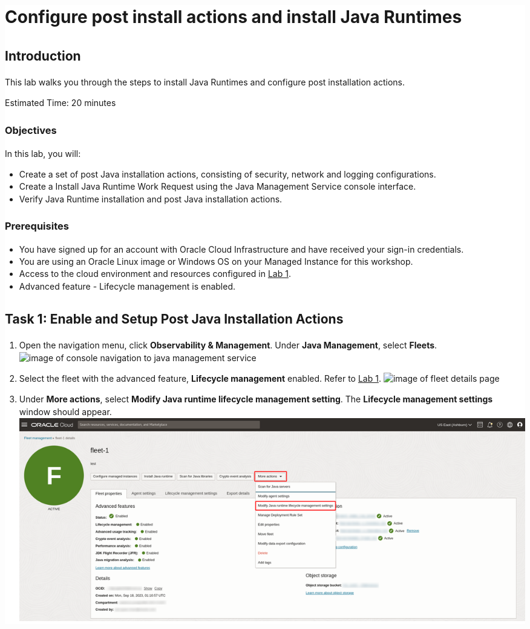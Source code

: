 # Configure post install actions and install Java Runtimes

## Introduction

This lab walks you through the steps to install Java Runtimes and configure post installation actions.

Estimated Time: 20 minutes

### Objectives

In this lab, you will:

   * Create a set of post Java installation actions, consisting of security, network and logging configurations.
   * Create a Install Java Runtime Work Request using the Java Management Service console interface.
   * Verify Java Runtime installation and post Java installation actions.


### Prerequisites

   * You have signed up for an account with Oracle Cloud Infrastructure and have received your sign-in credentials.
   * You are using an Oracle Linux image or Windows OS on your Managed Instance for this workshop.
   * Access to the cloud environment and resources configured in [Lab 1](?lab=set-up-and-enable-advanced-features-on-java-management-service).
   * Advanced feature - Lifecycle management is enabled.

## Task 1: Enable and Setup Post Java Installation Actions

1. Open the navigation menu, click **Observability & Management**. Under **Java Management**, select **Fleets**. 
   ![image of console navigation to java management service](images/console-navigation-fleet.png)

2. Select the fleet with the advanced feature, **Lifecycle management** enabled. Refer to  [Lab 1](?lab=set-up-and-enable-advanced-features-on-java-management-service).
   ![image of fleet details page](images/fleet-details-page-main.png)

3. Under **More actions**, select **Modify Java runtime lifecycle management setting**. The **Lifecycle management settings** window should appear.
 ![image of fleet details page lifecycle management](images/fleet-details-page-lifecycle-management.png)

